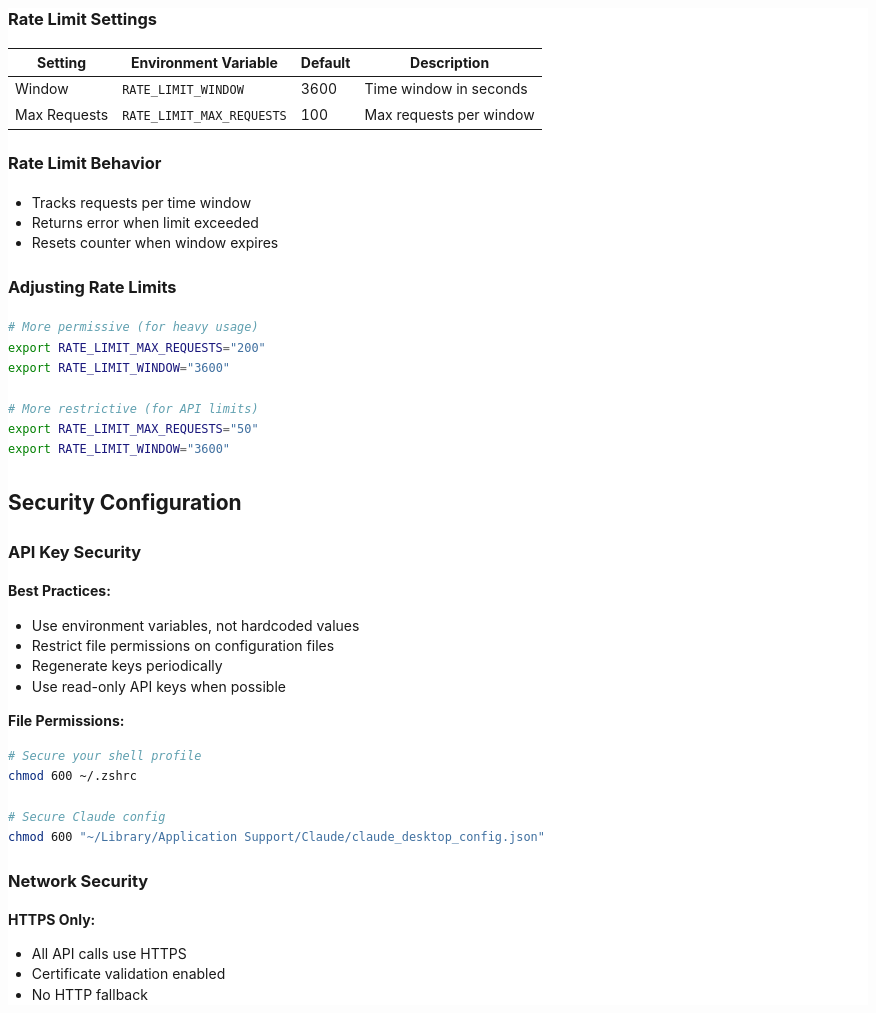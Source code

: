 ### Rate Limit Settings

| Setting      | Environment Variable      | Default | Description             |
| ------------ | ------------------------- | ------- | ----------------------- |
| Window       | `RATE_LIMIT_WINDOW`       | 3600    | Time window in seconds  |
| Max Requests | `RATE_LIMIT_MAX_REQUESTS` | 100     | Max requests per window |

### Rate Limit Behavior

- Tracks requests per time window
- Returns error when limit exceeded
- Resets counter when window expires

### Adjusting Rate Limits

```bash
# More permissive (for heavy usage)
export RATE_LIMIT_MAX_REQUESTS="200"
export RATE_LIMIT_WINDOW="3600"

# More restrictive (for API limits)
export RATE_LIMIT_MAX_REQUESTS="50"
export RATE_LIMIT_WINDOW="3600"
```

## Security Configuration

### API Key Security

**Best Practices:**

- Use environment variables, not hardcoded values
- Restrict file permissions on configuration files
- Regenerate keys periodically
- Use read-only API keys when possible

**File Permissions:**

```bash
# Secure your shell profile
chmod 600 ~/.zshrc

# Secure Claude config
chmod 600 "~/Library/Application Support/Claude/claude_desktop_config.json"
```

### Network Security

**HTTPS Only:**

- All API calls use HTTPS
- Certificate validation enabled
- No HTTP fallback
